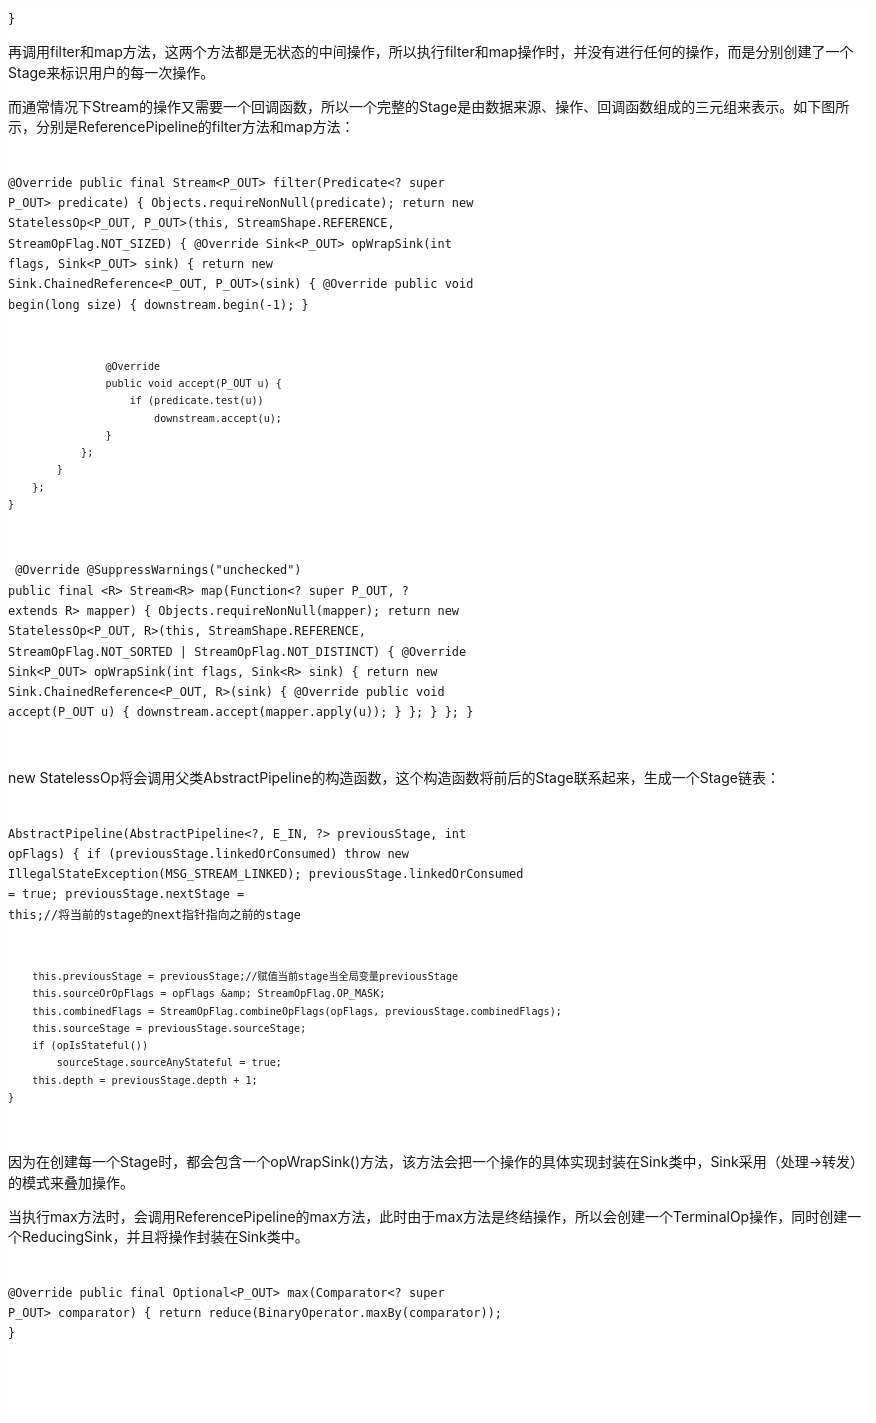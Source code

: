     }
</code></pre><p>再调用filter和map方法，这两个方法都是无状态的中间操作，所以执行filter和map操作时，并没有进行任何的操作，而是分别创建了一个Stage来标识用户的每一次操作。</p><p>而通常情况下Stream的操作又需要一个回调函数，所以一个完整的Stage是由数据来源、操作、回调函数组成的三元组来表示。如下图所示，分别是ReferencePipeline的filter方法和map方法：</p><pre><code>  @Override
    public final Stream&lt;P_OUT&gt; filter(Predicate&lt;? super P_OUT&gt; predicate) {
        Objects.requireNonNull(predicate);
        return new StatelessOp&lt;P_OUT, P_OUT&gt;(this, StreamShape.REFERENCE,
                                     StreamOpFlag.NOT_SIZED) {
            @Override
            Sink&lt;P_OUT&gt; opWrapSink(int flags, Sink&lt;P_OUT&gt; sink) {
                return new Sink.ChainedReference&lt;P_OUT, P_OUT&gt;(sink) {
                    @Override
                    public void begin(long size) {
                        downstream.begin(-1);
                    }

                    @Override
                    public void accept(P_OUT u) {
                        if (predicate.test(u))
                            downstream.accept(u);
                    }
                };
            }
        };
    }
</code></pre><pre><code>   @Override
    @SuppressWarnings(&quot;unchecked&quot;)
    public final &lt;R&gt; Stream&lt;R&gt; map(Function&lt;? super P_OUT, ? extends R&gt; mapper) {
        Objects.requireNonNull(mapper);
        return new StatelessOp&lt;P_OUT, R&gt;(this, StreamShape.REFERENCE,
                                     StreamOpFlag.NOT_SORTED | StreamOpFlag.NOT_DISTINCT) {
            @Override
            Sink&lt;P_OUT&gt; opWrapSink(int flags, Sink&lt;R&gt; sink) {
                return new Sink.ChainedReference&lt;P_OUT, R&gt;(sink) {
                    @Override
                    public void accept(P_OUT u) {
                        downstream.accept(mapper.apply(u));
                    }
                };
            }
        };
    }

</code></pre><p>new StatelessOp将会调用父类AbstractPipeline的构造函数，这个构造函数将前后的Stage联系起来，生成一个Stage链表：</p><pre><code> AbstractPipeline(AbstractPipeline&lt;?, E_IN, ?&gt; previousStage, int opFlags) {
        if (previousStage.linkedOrConsumed)
            throw new IllegalStateException(MSG_STREAM_LINKED);
        previousStage.linkedOrConsumed = true;
        previousStage.nextStage = this;//将当前的stage的next指针指向之前的stage

        this.previousStage = previousStage;//赋值当前stage当全局变量previousStage 
        this.sourceOrOpFlags = opFlags &amp; StreamOpFlag.OP_MASK;
        this.combinedFlags = StreamOpFlag.combineOpFlags(opFlags, previousStage.combinedFlags);
        this.sourceStage = previousStage.sourceStage;
        if (opIsStateful())
            sourceStage.sourceAnyStateful = true;
        this.depth = previousStage.depth + 1;
    }
</code></pre><p>因为在创建每一个Stage时，都会包含一个opWrapSink()方法，该方法会把一个操作的具体实现封装在Sink类中，Sink采用（处理-&gt;转发）的模式来叠加操作。</p><p>当执行max方法时，会调用ReferencePipeline的max方法，此时由于max方法是终结操作，所以会创建一个TerminalOp操作，同时创建一个ReducingSink，并且将操作封装在Sink类中。</p><pre><code> @Override
    public final Optional&lt;P_OUT&gt; max(Comparator&lt;? super P_OUT&gt; comparator) {
        return reduce(BinaryOperator.maxBy(comparator));
    }